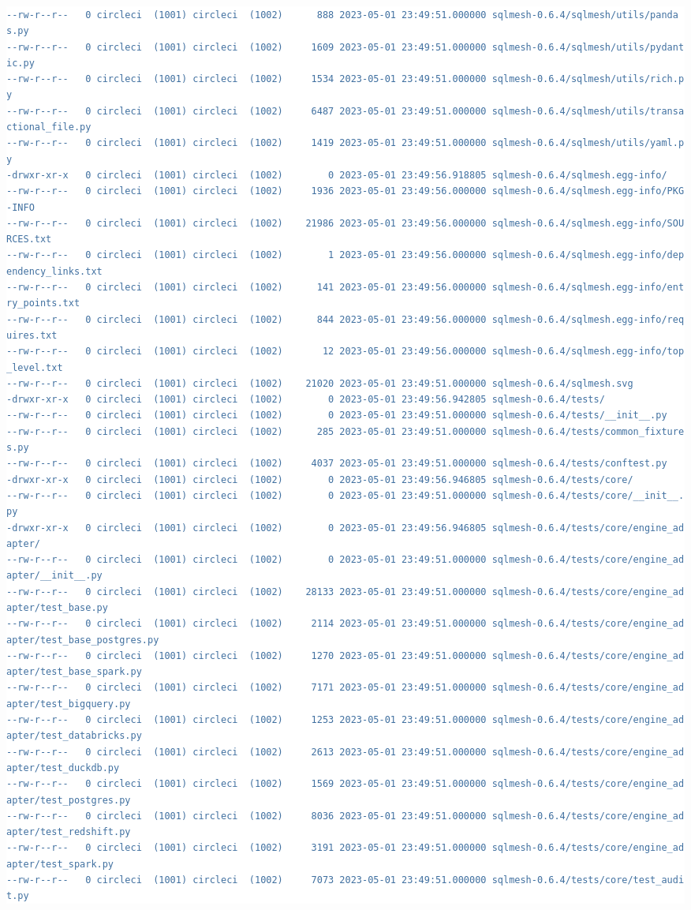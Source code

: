 ```diff
--rw-r--r--   0 circleci  (1001) circleci  (1002)      888 2023-05-01 23:49:51.000000 sqlmesh-0.6.4/sqlmesh/utils/pandas.py
--rw-r--r--   0 circleci  (1001) circleci  (1002)     1609 2023-05-01 23:49:51.000000 sqlmesh-0.6.4/sqlmesh/utils/pydantic.py
--rw-r--r--   0 circleci  (1001) circleci  (1002)     1534 2023-05-01 23:49:51.000000 sqlmesh-0.6.4/sqlmesh/utils/rich.py
--rw-r--r--   0 circleci  (1001) circleci  (1002)     6487 2023-05-01 23:49:51.000000 sqlmesh-0.6.4/sqlmesh/utils/transactional_file.py
--rw-r--r--   0 circleci  (1001) circleci  (1002)     1419 2023-05-01 23:49:51.000000 sqlmesh-0.6.4/sqlmesh/utils/yaml.py
-drwxr-xr-x   0 circleci  (1001) circleci  (1002)        0 2023-05-01 23:49:56.918805 sqlmesh-0.6.4/sqlmesh.egg-info/
--rw-r--r--   0 circleci  (1001) circleci  (1002)     1936 2023-05-01 23:49:56.000000 sqlmesh-0.6.4/sqlmesh.egg-info/PKG-INFO
--rw-r--r--   0 circleci  (1001) circleci  (1002)    21986 2023-05-01 23:49:56.000000 sqlmesh-0.6.4/sqlmesh.egg-info/SOURCES.txt
--rw-r--r--   0 circleci  (1001) circleci  (1002)        1 2023-05-01 23:49:56.000000 sqlmesh-0.6.4/sqlmesh.egg-info/dependency_links.txt
--rw-r--r--   0 circleci  (1001) circleci  (1002)      141 2023-05-01 23:49:56.000000 sqlmesh-0.6.4/sqlmesh.egg-info/entry_points.txt
--rw-r--r--   0 circleci  (1001) circleci  (1002)      844 2023-05-01 23:49:56.000000 sqlmesh-0.6.4/sqlmesh.egg-info/requires.txt
--rw-r--r--   0 circleci  (1001) circleci  (1002)       12 2023-05-01 23:49:56.000000 sqlmesh-0.6.4/sqlmesh.egg-info/top_level.txt
--rw-r--r--   0 circleci  (1001) circleci  (1002)    21020 2023-05-01 23:49:51.000000 sqlmesh-0.6.4/sqlmesh.svg
-drwxr-xr-x   0 circleci  (1001) circleci  (1002)        0 2023-05-01 23:49:56.942805 sqlmesh-0.6.4/tests/
--rw-r--r--   0 circleci  (1001) circleci  (1002)        0 2023-05-01 23:49:51.000000 sqlmesh-0.6.4/tests/__init__.py
--rw-r--r--   0 circleci  (1001) circleci  (1002)      285 2023-05-01 23:49:51.000000 sqlmesh-0.6.4/tests/common_fixtures.py
--rw-r--r--   0 circleci  (1001) circleci  (1002)     4037 2023-05-01 23:49:51.000000 sqlmesh-0.6.4/tests/conftest.py
-drwxr-xr-x   0 circleci  (1001) circleci  (1002)        0 2023-05-01 23:49:56.946805 sqlmesh-0.6.4/tests/core/
--rw-r--r--   0 circleci  (1001) circleci  (1002)        0 2023-05-01 23:49:51.000000 sqlmesh-0.6.4/tests/core/__init__.py
-drwxr-xr-x   0 circleci  (1001) circleci  (1002)        0 2023-05-01 23:49:56.946805 sqlmesh-0.6.4/tests/core/engine_adapter/
--rw-r--r--   0 circleci  (1001) circleci  (1002)        0 2023-05-01 23:49:51.000000 sqlmesh-0.6.4/tests/core/engine_adapter/__init__.py
--rw-r--r--   0 circleci  (1001) circleci  (1002)    28133 2023-05-01 23:49:51.000000 sqlmesh-0.6.4/tests/core/engine_adapter/test_base.py
--rw-r--r--   0 circleci  (1001) circleci  (1002)     2114 2023-05-01 23:49:51.000000 sqlmesh-0.6.4/tests/core/engine_adapter/test_base_postgres.py
--rw-r--r--   0 circleci  (1001) circleci  (1002)     1270 2023-05-01 23:49:51.000000 sqlmesh-0.6.4/tests/core/engine_adapter/test_base_spark.py
--rw-r--r--   0 circleci  (1001) circleci  (1002)     7171 2023-05-01 23:49:51.000000 sqlmesh-0.6.4/tests/core/engine_adapter/test_bigquery.py
--rw-r--r--   0 circleci  (1001) circleci  (1002)     1253 2023-05-01 23:49:51.000000 sqlmesh-0.6.4/tests/core/engine_adapter/test_databricks.py
--rw-r--r--   0 circleci  (1001) circleci  (1002)     2613 2023-05-01 23:49:51.000000 sqlmesh-0.6.4/tests/core/engine_adapter/test_duckdb.py
--rw-r--r--   0 circleci  (1001) circleci  (1002)     1569 2023-05-01 23:49:51.000000 sqlmesh-0.6.4/tests/core/engine_adapter/test_postgres.py
--rw-r--r--   0 circleci  (1001) circleci  (1002)     8036 2023-05-01 23:49:51.000000 sqlmesh-0.6.4/tests/core/engine_adapter/test_redshift.py
--rw-r--r--   0 circleci  (1001) circleci  (1002)     3191 2023-05-01 23:49:51.000000 sqlmesh-0.6.4/tests/core/engine_adapter/test_spark.py
--rw-r--r--   0 circleci  (1001) circleci  (1002)     7073 2023-05-01 23:49:51.000000 sqlmesh-0.6.4/tests/core/test_audit.py
```